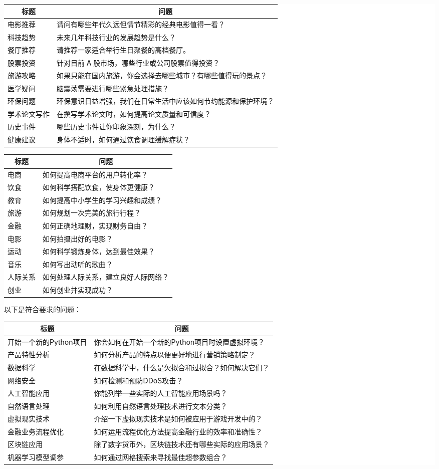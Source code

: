 |标题|问题|
|---|---|
|电影推荐| 请问有哪些年代久远但情节精彩的经典电影值得一看？|
|科技趋势| 未来几年科技行业的发展趋势是什么？|
|餐厅推荐| 请推荐一家适合举行生日聚餐的高档餐厅。|
|股票投资| 针对目前 A 股市场，哪些行业或公司股票值得投资？|
|旅游攻略| 如果只能在国内旅游，你会选择去哪些城市？有哪些值得玩的景点？|
|医学疑问| 脑震荡需要进行哪些紧急处理措施？|
|环保问题| 环保意识日益增强，我们在日常生活中应该如何节约能源和保护环境？|
|学术论文写作| 在撰写学术论文时，如何提高论文质量和可信度？|
|历史事件| 哪些历史事件让你印象深刻，为什么？|
|健康建议| 身体不适时，如何通过饮食调理缓解症状？|

|标题|问题|
|---|---|
|电商|如何提高电商平台的用户转化率？|
|饮食|如何科学搭配饮食，使身体更健康？|
|教育|如何提高中小学生的学习兴趣和成绩？|
|旅游|如何规划一次完美的旅行行程？|
|金融|如何正确地理财，实现财务自由？|
|电影|如何拍摄出好的电影？|
|运动|如何科学锻炼身体，达到最佳效果？|
|音乐|如何写出动听的歌曲？|
|人际关系|如何处理人际关系，建立良好人际网络？|
|创业|如何创业并实现成功？|

以下是符合要求的问题：

| 标题 | 问题 |
| --- | --- |
| 开始一个新的Python项目 | 你会如何在开始一个新的Python项目时设置虚拟环境？ |
| 产品特性分析 | 如何分析产品的特点以便更好地进行营销策略制定？|
| 数据科学 | 在数据科学中，什么是欠拟合和过拟合？如何解决它们？|
| 网络安全 | 如何检测和预防DDoS攻击？ |
| 人工智能应用 | 你能列举一些实际的人工智能应用场景吗？|
| 自然语言处理 | 如何利用自然语言处理技术进行文本分类？|
| 虚拟现实技术 | 介绍一下虚拟现实技术是如何被应用于游戏开发中的？|
| 金融业务流程优化 | 如何运用流程优化方法提高金融行业的效率和准确性？|
| 区块链应用 | 除了数字货币外，区块链技术还有哪些实际的应用场景？|
| 机器学习模型调参 | 如何通过网格搜索来寻找最佳超参数组合？|
